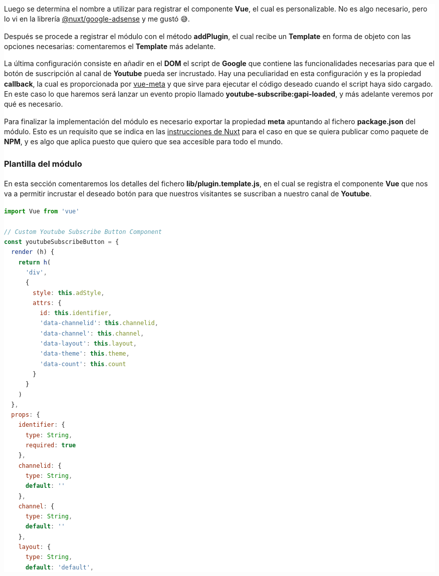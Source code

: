 Luego se determina el nombre a utilizar para registrar el componente **Vue**, el cual es personalizable. No es algo necesario, pero lo vi en la librería [@nuxt/google-adsense](https://github.com/nuxt-community/google-adsense-module "Módulo de Google Adsense para Nuxt") y me gustó 😅.

Después se procede a registrar el módulo con el método **addPlugin**, el cual recibe un **Template** en forma de objeto con las opciones necesarias: comentaremos el **Template** más adelante.

La última configuración consiste en añadir en el **DOM** el script de **Google** que contiene las funcionalidades necesarias para que el botón de suscripción al canal de **Youtube** pueda ser incrustado. Hay una peculiaridad en esta configuración y es la propiedad **callback**, la cual es proporcionada por [vue-meta](https://github.com/nuxt/vue-meta "Librería para personalizar metaetiquetas con Vue") y que sirve para ejecutar el código deseado cuando el script haya sido cargado. En este caso lo que haremos será lanzar un evento propio llamado **youtube-subscribe:gapi-loaded**, y más adelante veremos por qué es necesario.

Para finalizar la implementación del módulo es necesario exportar la propiedad **meta** apuntando al fichero **package.json** del módulo. Esto es un requisito que se indica en las [instrucciones de Nuxt](https://nuxtjs.org/docs/2.x/directory-structure/modules "Instrucciones para desarrollar módulo de Nuxt") para el caso en que se quiera publicar como paquete de **NPM**, y es algo que aplica puesto que quiero que sea accesible para todo el mundo.

<advertisement></advertisement>

### Plantilla del módulo

En esta sección comentaremos los detalles del fichero **lib/plugin.template.js**, en el cual se registra el componente **Vue** que nos va a permitir incrustar el deseado botón para que nuestros visitantes se suscriban a nuestro canal de **Youtube**.

```javascript
import Vue from 'vue'

// Custom Youtube Subscribe Button Component
const youtubeSubscribeButton = {
  render (h) {
    return h(
      'div',
      {
        style: this.adStyle,
        attrs: {
          id: this.identifier,
          'data-channelid': this.channelid,
          'data-channel': this.channel,
          'data-layout': this.layout,
          'data-theme': this.theme,
          'data-count': this.count
        }
      }
    )
  },
  props: {
    identifier: {
      type: String,
      required: true
    },
    channelid: {
      type: String,
      default: ''
    },
    channel: {
      type: String,
      default: ''
    },
    layout: {
      type: String,
      default: 'default',
```